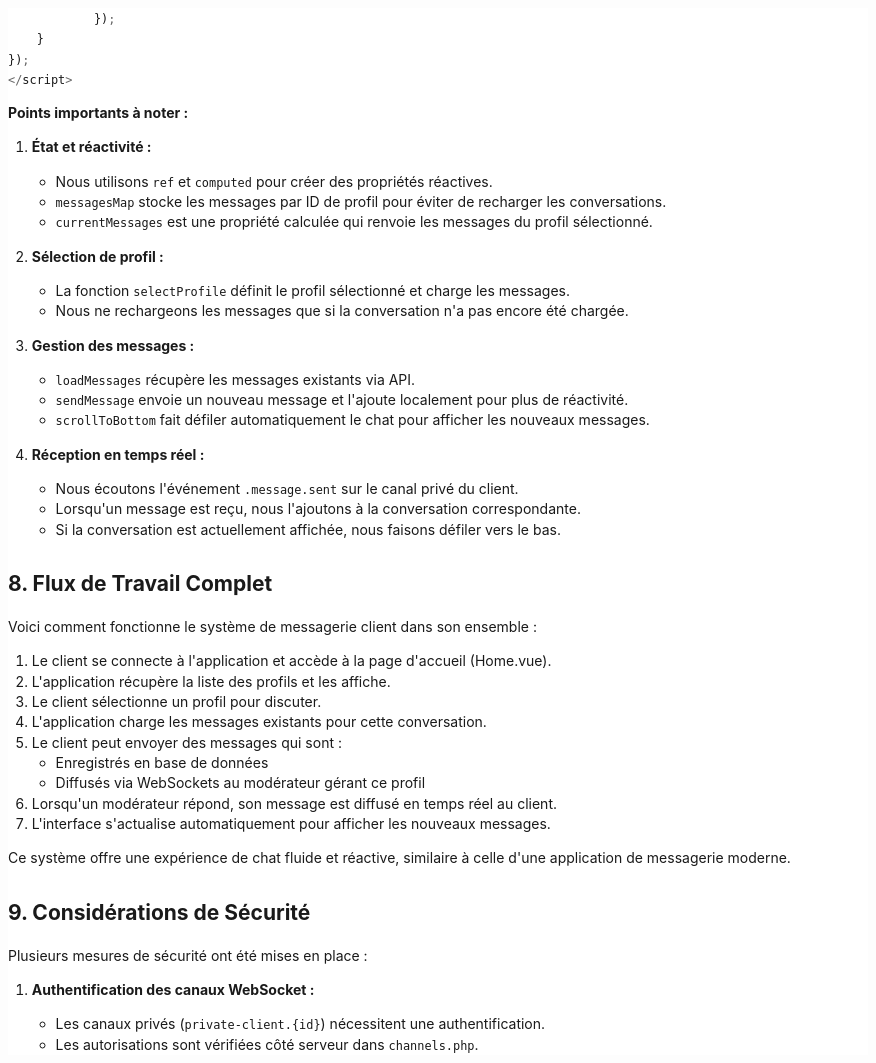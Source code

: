 ```javascript
            });
    }
});
</script>
```

**Points importants à noter :**

1. **État et réactivité :**

    - Nous utilisons `ref` et `computed` pour créer des propriétés réactives.
    - `messagesMap` stocke les messages par ID de profil pour éviter de recharger les conversations.
    - `currentMessages` est une propriété calculée qui renvoie les messages du profil sélectionné.

2. **Sélection de profil :**

    - La fonction `selectProfile` définit le profil sélectionné et charge les messages.
    - Nous ne rechargeons les messages que si la conversation n'a pas encore été chargée.

3. **Gestion des messages :**

    - `loadMessages` récupère les messages existants via API.
    - `sendMessage` envoie un nouveau message et l'ajoute localement pour plus de réactivité.
    - `scrollToBottom` fait défiler automatiquement le chat pour afficher les nouveaux messages.

4. **Réception en temps réel :**
    - Nous écoutons l'événement `.message.sent` sur le canal privé du client.
    - Lorsqu'un message est reçu, nous l'ajoutons à la conversation correspondante.
    - Si la conversation est actuellement affichée, nous faisons défiler vers le bas.

## 8. Flux de Travail Complet

Voici comment fonctionne le système de messagerie client dans son ensemble :

1. Le client se connecte à l'application et accède à la page d'accueil (Home.vue).
2. L'application récupère la liste des profils et les affiche.
3. Le client sélectionne un profil pour discuter.
4. L'application charge les messages existants pour cette conversation.
5. Le client peut envoyer des messages qui sont :
    - Enregistrés en base de données
    - Diffusés via WebSockets au modérateur gérant ce profil
6. Lorsqu'un modérateur répond, son message est diffusé en temps réel au client.
7. L'interface s'actualise automatiquement pour afficher les nouveaux messages.

Ce système offre une expérience de chat fluide et réactive, similaire à celle d'une application de messagerie moderne.

## 9. Considérations de Sécurité

Plusieurs mesures de sécurité ont été mises en place :

1. **Authentification des canaux WebSocket :**

    - Les canaux privés (`private-client.{id}`) nécessitent une authentification.
    - Les autorisations sont vérifiées côté serveur dans `channels.php`.

